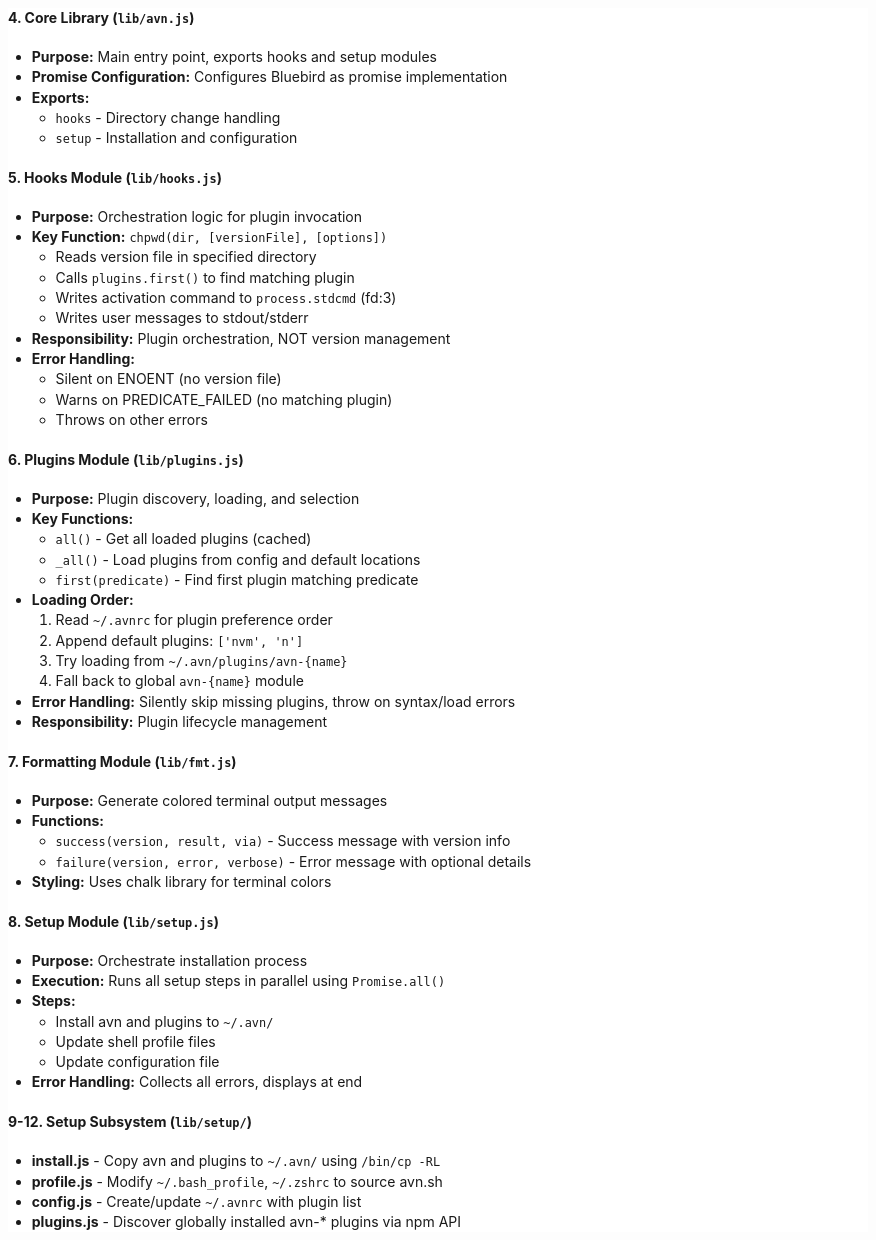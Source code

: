 #### 4. Core Library (`lib/avn.js`)
- **Purpose:** Main entry point, exports hooks and setup modules
- **Promise Configuration:** Configures Bluebird as promise implementation
- **Exports:**
  - `hooks` - Directory change handling
  - `setup` - Installation and configuration

#### 5. Hooks Module (`lib/hooks.js`)
- **Purpose:** Orchestration logic for plugin invocation
- **Key Function:** `chpwd(dir, [versionFile], [options])`
  - Reads version file in specified directory
  - Calls `plugins.first()` to find matching plugin
  - Writes activation command to `process.stdcmd` (fd:3)
  - Writes user messages to stdout/stderr
- **Responsibility:** Plugin orchestration, NOT version management
- **Error Handling:**
  - Silent on ENOENT (no version file)
  - Warns on PREDICATE_FAILED (no matching plugin)
  - Throws on other errors

#### 6. Plugins Module (`lib/plugins.js`)
- **Purpose:** Plugin discovery, loading, and selection
- **Key Functions:**
  - `all()` - Get all loaded plugins (cached)
  - `_all()` - Load plugins from config and default locations
  - `first(predicate)` - Find first plugin matching predicate
- **Loading Order:**
  1. Read `~/.avnrc` for plugin preference order
  2. Append default plugins: `['nvm', 'n']`
  3. Try loading from `~/.avn/plugins/avn-{name}`
  4. Fall back to global `avn-{name}` module
- **Error Handling:** Silently skip missing plugins, throw on syntax/load errors
- **Responsibility:** Plugin lifecycle management

#### 7. Formatting Module (`lib/fmt.js`)
- **Purpose:** Generate colored terminal output messages
- **Functions:**
  - `success(version, result, via)` - Success message with version info
  - `failure(version, error, verbose)` - Error message with optional details
- **Styling:** Uses chalk library for terminal colors

#### 8. Setup Module (`lib/setup.js`)
- **Purpose:** Orchestrate installation process
- **Execution:** Runs all setup steps in parallel using `Promise.all()`
- **Steps:**
  - Install avn and plugins to `~/.avn/`
  - Update shell profile files
  - Update configuration file
- **Error Handling:** Collects all errors, displays at end

#### 9-12. Setup Subsystem (`lib/setup/`)
- **install.js** - Copy avn and plugins to `~/.avn/` using `/bin/cp -RL`
- **profile.js** - Modify `~/.bash_profile`, `~/.zshrc` to source avn.sh
- **config.js** - Create/update `~/.avnrc` with plugin list
- **plugins.js** - Discover globally installed avn-* plugins via npm API
